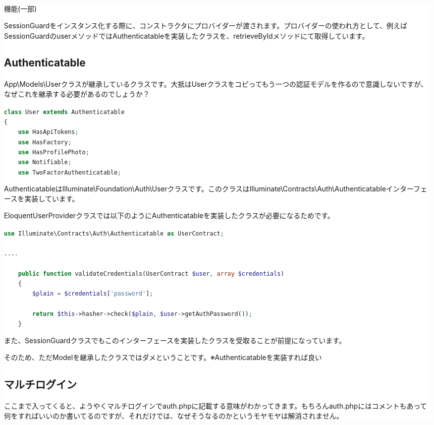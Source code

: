 
機能(一部)

SessionGuardをインスタンス化する際に、コンストラクタにプロバイダーが渡されます。プロバイダーの使われ方として、例えばSessionGuardのuserメソッドではAuthenticatableを実装したクラスを、retrieveByIdメソッドにて取得しています。

## Authenticatable


App\Models\Userクラスが継承しているクラスです。大抵はUserクラスをコピってもう一つの認証モデルを作るので意識しないですが、なぜこれを継承する必要があるのでしょうか？

```php
class User extends Authenticatable
{
    use HasApiTokens;
    use HasFactory;
    use HasProfilePhoto;
    use Notifiable;
    use TwoFactorAuthenticatable;

```


AuthenticatableはIlluminate\Foundation\Auth\Userクラスです。このクラスはIlluminate\Contracts\Auth\Authenticatableインターフェースを実装しています。

EloquentUserProviderクラスでは以下のようにAuthenticatableを実装したクラスが必要になるためです。

```php
use Illuminate\Contracts\Auth\Authenticatable as UserContract;

....
    
    public function validateCredentials(UserContract $user, array $credentials)
    {
        $plain = $credentials['password'];

        return $this->hasher->check($plain, $user->getAuthPassword());
    }
```


また、SessionGuardクラスでもこのインターフェースを実装したクラスを受取ることが前提になっています。

そのため、ただModelを継承したクラスではダメということです。※Authenticatableを実装すれば良い

## マルチログイン


ここまで入ってくると、ようやくマルチログインでauth.phpに記載する意味がわかってきます。もちろんauth.phpにはコメントもあって何をすればいいのか書いてるのですが、それだけでは、なぜそうなるのかというモヤモヤは解消されません。
